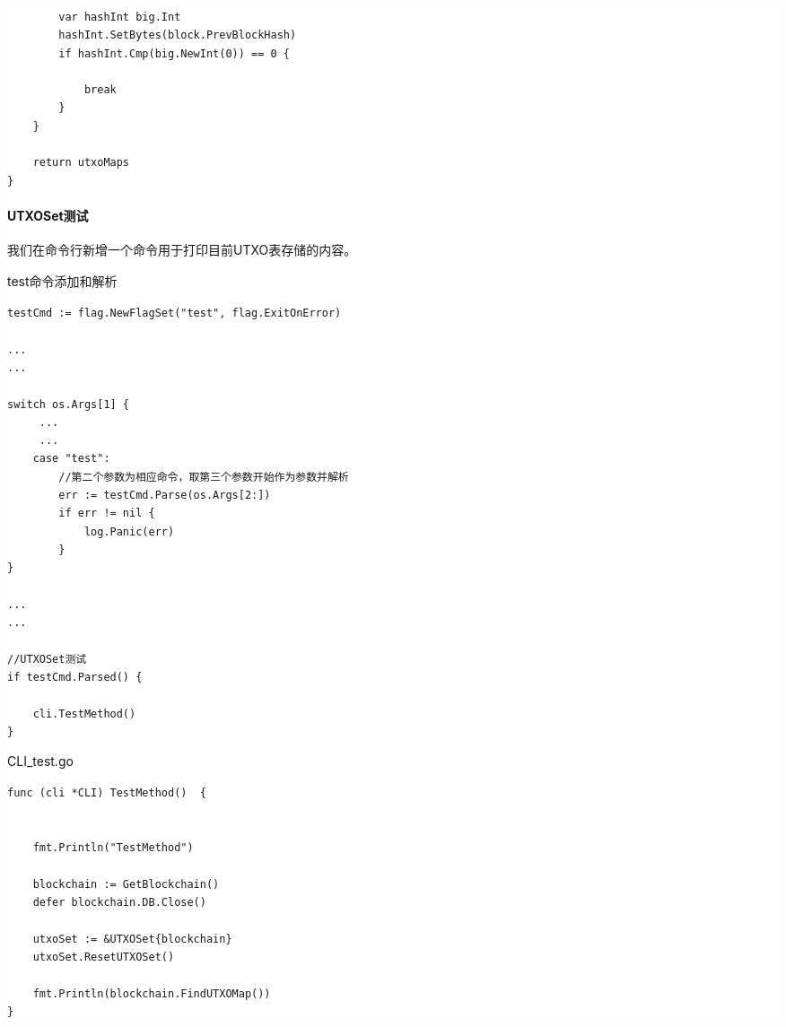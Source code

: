 ```
		var hashInt big.Int
		hashInt.SetBytes(block.PrevBlockHash)
		if hashInt.Cmp(big.NewInt(0)) == 0 {

			break
		}
	}

	return utxoMaps
}
```
#### UTXOSet测试

我们在命令行新增一个命令用于打印目前UTXO表存储的内容。

test命令添加和解析

```
testCmd := flag.NewFlagSet("test", flag.ExitOnError)

...
...

switch os.Args[1] {
     ...
     ...
	case "test":
		//第二个参数为相应命令，取第三个参数开始作为参数并解析
		err := testCmd.Parse(os.Args[2:])
		if err != nil {
			log.Panic(err)
		}
}

...
...

//UTXOSet测试
if testCmd.Parsed() {

	cli.TestMethod()
}
```

CLI_test.go

```
func (cli *CLI) TestMethod()  {


	fmt.Println("TestMethod")

	blockchain := GetBlockchain()
	defer blockchain.DB.Close()

	utxoSet := &UTXOSet{blockchain}
	utxoSet.ResetUTXOSet()

	fmt.Println(blockchain.FindUTXOMap())
}
```
